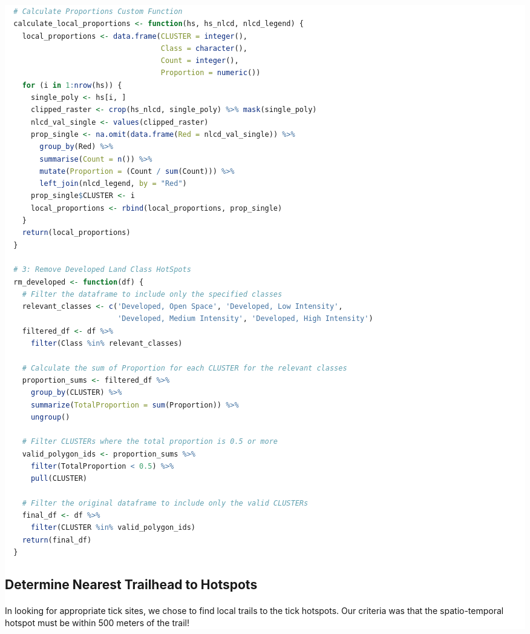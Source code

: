 ```r
  # Calculate Proportions Custom Function
  calculate_local_proportions <- function(hs, hs_nlcd, nlcd_legend) {
    local_proportions <- data.frame(CLUSTER = integer(), 
                                    Class = character(), 
                                    Count = integer(), 
                                    Proportion = numeric())
    for (i in 1:nrow(hs)) {
      single_poly <- hs[i, ]
      clipped_raster <- crop(hs_nlcd, single_poly) %>% mask(single_poly)
      nlcd_val_single <- values(clipped_raster)
      prop_single <- na.omit(data.frame(Red = nlcd_val_single)) %>%
        group_by(Red) %>%
        summarise(Count = n()) %>%
        mutate(Proportion = (Count / sum(Count))) %>%
        left_join(nlcd_legend, by = "Red")
      prop_single$CLUSTER <- i
      local_proportions <- rbind(local_proportions, prop_single)
    }
    return(local_proportions)
  }
  
  # 3: Remove Developed Land Class HotSpots
  rm_developed <- function(df) {
    # Filter the dataframe to include only the specified classes
    relevant_classes <- c('Developed, Open Space', 'Developed, Low Intensity', 
                          'Developed, Medium Intensity', 'Developed, High Intensity')
    filtered_df <- df %>%
      filter(Class %in% relevant_classes)
    
    # Calculate the sum of Proportion for each CLUSTER for the relevant classes
    proportion_sums <- filtered_df %>%
      group_by(CLUSTER) %>%
      summarize(TotalProportion = sum(Proportion)) %>%
      ungroup()
    
    # Filter CLUSTERs where the total proportion is 0.5 or more
    valid_polygon_ids <- proportion_sums %>%
      filter(TotalProportion < 0.5) %>%
      pull(CLUSTER)
    
    # Filter the original dataframe to include only the valid CLUSTERs
    final_df <- df %>%
      filter(CLUSTER %in% valid_polygon_ids)
    return(final_df)
  }
```

## Determine Nearest Trailhead to Hotspots

In looking for appropriate tick sites, we chose to find local trails to the tick hotspots. Our criteria was that the spatio-temporal hotspot must be within 500 meters of the trail!
 